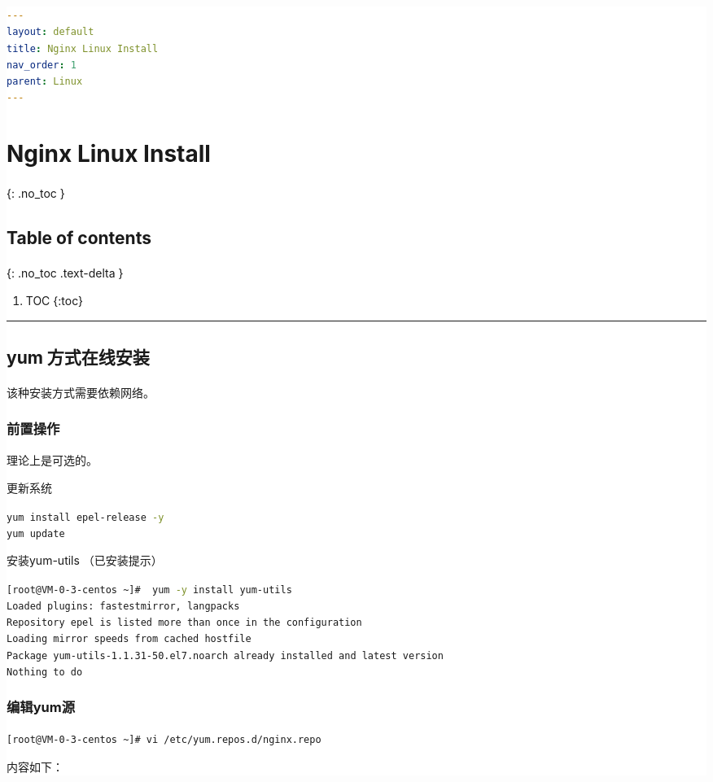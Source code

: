 ```yaml
---
layout: default
title: Nginx Linux Install
nav_order: 1
parent: Linux
---
```


# Nginx Linux Install
{: .no_toc }

## Table of contents
{: .no_toc .text-delta }

1. TOC
{:toc}

---


## yum 方式在线安装

该种安装方式需要依赖网络。

### 前置操作

理论上是可选的。

更新系统

```bash
yum install epel-release -y
yum update
```

安装yum-utils （已安装提示）

```bash
[root@VM-0-3-centos ~]#  yum -y install yum-utils
Loaded plugins: fastestmirror, langpacks
Repository epel is listed more than once in the configuration
Loading mirror speeds from cached hostfile
Package yum-utils-1.1.31-50.el7.noarch already installed and latest version
Nothing to do
```

### 编辑yum源

```bash
[root@VM-0-3-centos ~]# vi /etc/yum.repos.d/nginx.repo
```

内容如下：
